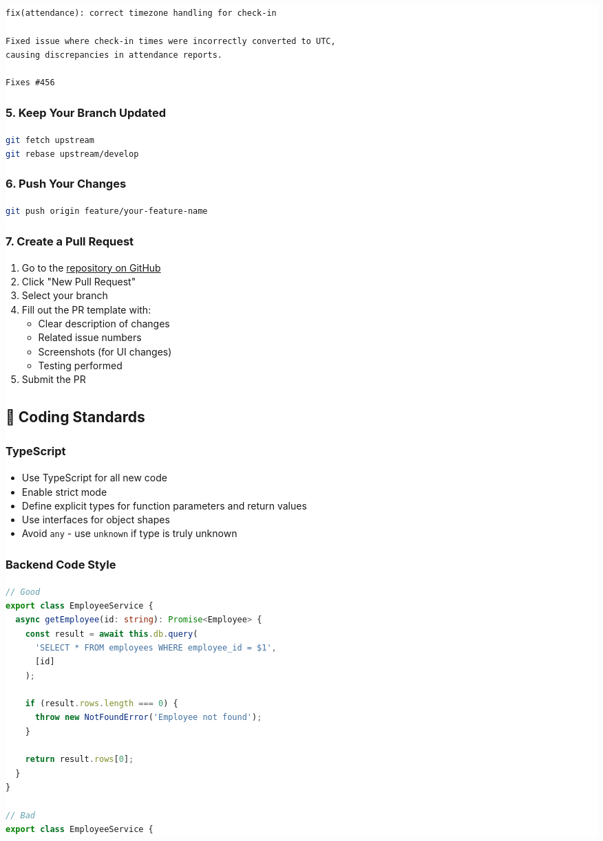 ```
fix(attendance): correct timezone handling for check-in

Fixed issue where check-in times were incorrectly converted to UTC,
causing discrepancies in attendance reports.

Fixes #456
```

### 5. Keep Your Branch Updated

```bash
git fetch upstream
git rebase upstream/develop
```

### 6. Push Your Changes

```bash
git push origin feature/your-feature-name
```

### 7. Create a Pull Request

1. Go to the [repository on GitHub](https://github.com/Ashour158/People)
2. Click "New Pull Request"
3. Select your branch
4. Fill out the PR template with:
   - Clear description of changes
   - Related issue numbers
   - Screenshots (for UI changes)
   - Testing performed
5. Submit the PR

## 📝 Coding Standards

### TypeScript

- Use TypeScript for all new code
- Enable strict mode
- Define explicit types for function parameters and return values
- Use interfaces for object shapes
- Avoid `any` - use `unknown` if type is truly unknown

### Backend Code Style

```typescript
// Good
export class EmployeeService {
  async getEmployee(id: string): Promise<Employee> {
    const result = await this.db.query(
      'SELECT * FROM employees WHERE employee_id = $1',
      [id]
    );
    
    if (result.rows.length === 0) {
      throw new NotFoundError('Employee not found');
    }
    
    return result.rows[0];
  }
}

// Bad
export class EmployeeService {
```